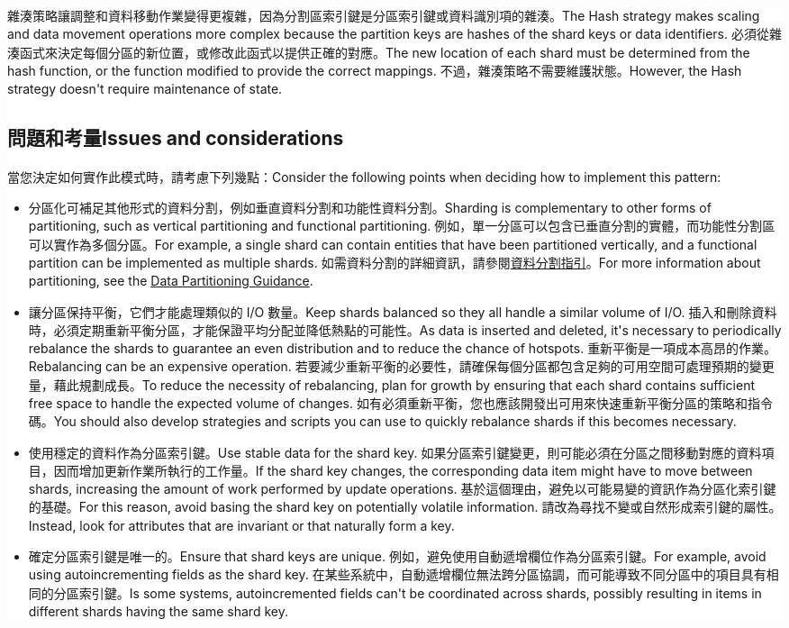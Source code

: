 <span data-ttu-id="fbf14-225">雜湊策略讓調整和資料移動作業變得更複雜，因為分割區索引鍵是分區索引鍵或資料識別項的雜湊。</span><span class="sxs-lookup"><span data-stu-id="fbf14-225">The Hash strategy makes scaling and data movement operations more complex because the partition keys are hashes of the shard keys or data identifiers.</span></span> <span data-ttu-id="fbf14-226">必須從雜湊函式來決定每個分區的新位置，或修改此函式以提供正確的對應。</span><span class="sxs-lookup"><span data-stu-id="fbf14-226">The new location of each shard must be determined from the hash function, or the function modified to provide the correct mappings.</span></span> <span data-ttu-id="fbf14-227">不過，雜湊策略不需要維護狀態。</span><span class="sxs-lookup"><span data-stu-id="fbf14-227">However, the Hash strategy doesn't require maintenance of state.</span></span>

## <a name="issues-and-considerations"></a><span data-ttu-id="fbf14-228">問題和考量</span><span class="sxs-lookup"><span data-stu-id="fbf14-228">Issues and considerations</span></span>

<span data-ttu-id="fbf14-229">當您決定如何實作此模式時，請考慮下列幾點：</span><span class="sxs-lookup"><span data-stu-id="fbf14-229">Consider the following points when deciding how to implement this pattern:</span></span>

- <span data-ttu-id="fbf14-230">分區化可補足其他形式的資料分割，例如垂直資料分割和功能性資料分割。</span><span class="sxs-lookup"><span data-stu-id="fbf14-230">Sharding is complementary to other forms of partitioning, such as vertical partitioning and functional partitioning.</span></span> <span data-ttu-id="fbf14-231">例如，單一分區可以包含已垂直分割的實體，而功能性分割區可以實作為多個分區。</span><span class="sxs-lookup"><span data-stu-id="fbf14-231">For example, a single shard can contain entities that have been partitioned vertically, and a functional partition can be implemented as multiple shards.</span></span> <span data-ttu-id="fbf14-232">如需資料分割的詳細資訊，請參閱[資料分割指引](https://msdn.microsoft.com/library/dn589795.aspx)。</span><span class="sxs-lookup"><span data-stu-id="fbf14-232">For more information about partitioning, see the [Data Partitioning Guidance](https://msdn.microsoft.com/library/dn589795.aspx).</span></span>

- <span data-ttu-id="fbf14-233">讓分區保持平衡，它們才能處理類似的 I/O 數量。</span><span class="sxs-lookup"><span data-stu-id="fbf14-233">Keep shards balanced so they all handle a similar volume of I/O.</span></span> <span data-ttu-id="fbf14-234">插入和刪除資料時，必須定期重新平衡分區，才能保證平均分配並降低熱點的可能性。</span><span class="sxs-lookup"><span data-stu-id="fbf14-234">As data is inserted and deleted, it's necessary to periodically rebalance the shards to guarantee an even distribution and to reduce the chance of hotspots.</span></span> <span data-ttu-id="fbf14-235">重新平衡是一項成本高昂的作業。</span><span class="sxs-lookup"><span data-stu-id="fbf14-235">Rebalancing can be an expensive operation.</span></span> <span data-ttu-id="fbf14-236">若要減少重新平衡的必要性，請確保每個分區都包含足夠的可用空間可處理預期的變更量，藉此規劃成長。</span><span class="sxs-lookup"><span data-stu-id="fbf14-236">To reduce the necessity of rebalancing, plan for growth by ensuring that each shard contains sufficient free space to handle the expected volume of changes.</span></span> <span data-ttu-id="fbf14-237">如有必須重新平衡，您也應該開發出可用來快速重新平衡分區的策略和指令碼。</span><span class="sxs-lookup"><span data-stu-id="fbf14-237">You should also develop strategies and scripts you can use to quickly rebalance shards if this becomes necessary.</span></span>

- <span data-ttu-id="fbf14-238">使用穩定的資料作為分區索引鍵。</span><span class="sxs-lookup"><span data-stu-id="fbf14-238">Use stable data for the shard key.</span></span> <span data-ttu-id="fbf14-239">如果分區索引鍵變更，則可能必須在分區之間移動對應的資料項目，因而增加更新作業所執行的工作量。</span><span class="sxs-lookup"><span data-stu-id="fbf14-239">If the shard key changes, the corresponding data item might have to move between shards, increasing the amount of work performed by update operations.</span></span> <span data-ttu-id="fbf14-240">基於這個理由，避免以可能易變的資訊作為分區化索引鍵的基礎。</span><span class="sxs-lookup"><span data-stu-id="fbf14-240">For this reason, avoid basing the shard key on potentially volatile information.</span></span> <span data-ttu-id="fbf14-241">請改為尋找不變或自然形成索引鍵的屬性。</span><span class="sxs-lookup"><span data-stu-id="fbf14-241">Instead, look for attributes that are invariant or that naturally form a key.</span></span>

- <span data-ttu-id="fbf14-242">確定分區索引鍵是唯一的。</span><span class="sxs-lookup"><span data-stu-id="fbf14-242">Ensure that shard keys are unique.</span></span> <span data-ttu-id="fbf14-243">例如，避免使用自動遞增欄位作為分區索引鍵。</span><span class="sxs-lookup"><span data-stu-id="fbf14-243">For example, avoid using autoincrementing fields as the shard key.</span></span> <span data-ttu-id="fbf14-244">在某些系統中，自動遞增欄位無法跨分區協調，而可能導致不同分區中的項目具有相同的分區索引鍵。</span><span class="sxs-lookup"><span data-stu-id="fbf14-244">Is some systems, autoincremented fields can't be coordinated across shards, possibly resulting in items in different shards having the same shard key.</span></span>

